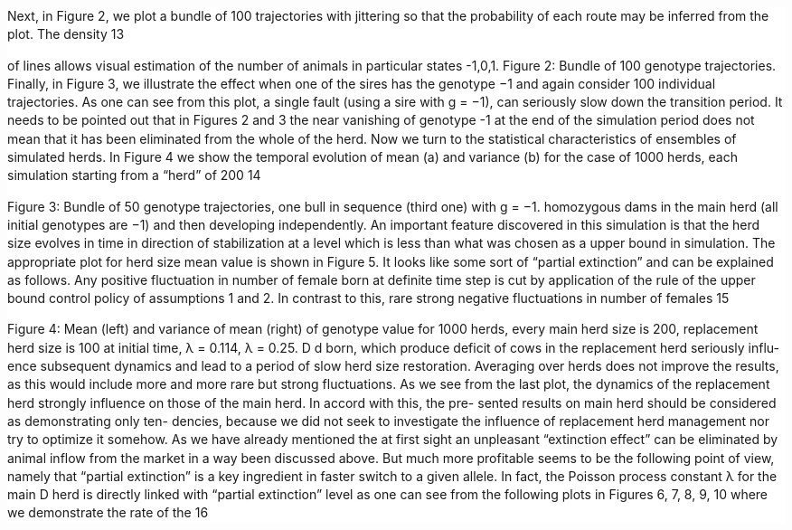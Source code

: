 Next, in Figure 2, we plot a bundle of 100 trajectories with jittering so
that the probability of each route may be inferred from the plot. The density
13

of lines allows visual estimation of the number of animals in particular states
-1,0,1.
Figure 2: Bundle of 100 genotype trajectories.
Finally, in Figure 3, we illustrate the effect when one of the sires has the
genotype −1 and again consider 100 individual trajectories. As one can see
from this plot, a single fault (using a sire with g = −1), can seriously slow
down the transition period. It needs to be pointed out that in Figures 2 and 3
the near vanishing of genotype -1 at the end of the simulation period does
not mean that it has been eliminated from the whole of the herd.
Now we turn to the statistical characteristics of ensembles of simulated
herds. In Figure 4 we show the temporal evolution of mean (a) and variance
(b) for the case of 1000 herds, each simulation starting from a “herd” of 200
14

Figure 3: Bundle of 50 genotype trajectories, one bull in sequence
(third one) with g = −1.
homozygous dams in the main herd (all initial genotypes are −1) and then
developing independently.
An important feature discovered in this simulation is that the herd size
evolves in time in direction of stabilization at a level which is less than what
was chosen as a upper bound in simulation. The appropriate plot for herd
size mean value is shown in Figure 5. It looks like some sort of “partial
extinction” and can be explained as follows. Any positive fluctuation in
number of female born at definite time step is cut by application of the rule
of the upper bound control policy of assumptions 1 and 2.
In contrast to this, rare strong negative fluctuations in number of females
15

Figure 4: Mean (left) and variance of mean (right) of genotype value
for 1000 herds, every main herd size is 200, replacement herd size
is 100 at initial time, λ = 0.114, λ = 0.25.
D d
born, which produce deficit of cows in the replacement herd seriously influ-
ence subsequent dynamics and lead to a period of slow herd size restoration.
Averaging over herds does not improve the results, as this would include
more and more rare but strong fluctuations.
As we see from the last plot, the dynamics of the replacement herd
strongly influence on those of the main herd. In accord with this, the pre-
sented results on main herd should be considered as demonstrating only ten-
dencies, because we did not seek to investigate the influence of replacement
herd management nor try to optimize it somehow.
As we have already mentioned the at first sight an unpleasant “extinction
effect” can be eliminated by animal inflow from the market in a way been
discussed above. But much more profitable seems to be the following point
of view, namely that “partial extinction” is a key ingredient in faster switch
to a given allele. In fact, the Poisson process constant λ for the main
D
herd is directly linked with “partial extinction” level as one can see from the
following plots in Figures 6, 7, 8, 9, 10 where we demonstrate the rate of the
16
